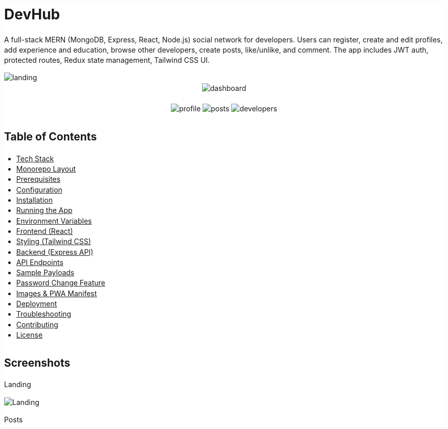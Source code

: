 # DevHub

A full-stack MERN (MongoDB, Express, React, Node.js) social network for developers. Users can register, create and edit profiles, add experience and education, browse other developers, create posts, like/unlike, and comment. The app includes JWT auth, protected routes, Redux state management, Tailwind CSS UI.

<img width="1440" height="770" alt="landing" src="https://github.com/user-attachments/assets/20d893aa-48ba-4195-a43a-c751af2ce497" />
<div align="center">

  <img src="https://github.com/user-attachments/assets/f07aa3eb-2cfe-43dc-bece-cefe78f663b8" alt="dashboard" width="70%" />
  <br /><br />
  <img src="https://github.com/user-attachments/assets/a8743d85-41a2-432d-a153-91361def3b91" alt="profile" width="25%" />
  <img src="https://github.com/user-attachments/assets/9adf3825-178c-4331-b6e1-1ae3d253e627" alt="posts" width="25%" />
  <img src="https://github.com/user-attachments/assets/6e9392a6-97ab-4edd-9b8c-4292ff9e155b" alt="developers" width="25%" />

</div>



## Table of Contents

- [Tech Stack](#tech-stack)
- [Monorepo Layout](#monorepo-layout)
- [Prerequisites](#prerequisites)
- [Configuration](#configuration)
- [Installation](#installation)
- [Running the App](#running-the-app)
- [Environment Variables](#environment-variables)
- [Frontend (React)](#frontend-react)
- [Styling (Tailwind CSS)](#styling-tailwind-css)
- [Backend (Express API)](#backend-express-api)
- [API Endpoints](#api-endpoints)
- [Sample Payloads](#sample-payloads)
- [Password Change Feature](#password-change-feature)
- [Images & PWA Manifest](#images--pwa-manifest)
- [Deployment](#deployment)
- [Troubleshooting](#troubleshooting)
- [Contributing](#contributing)
- [License](#license)

## Screenshots

Landing

![Landing](./docs/screenshots/landing.png)

Posts

